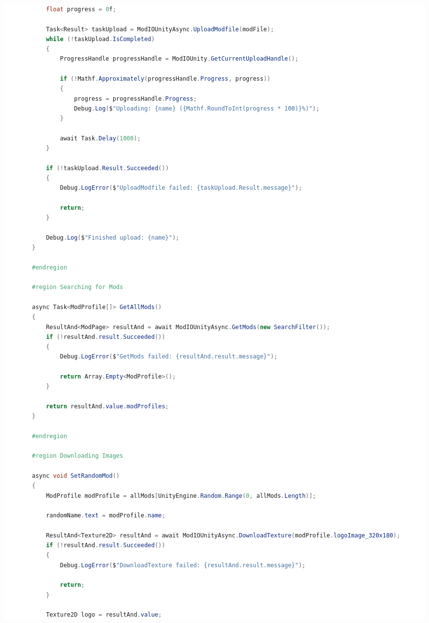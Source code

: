 ```csharp
            float progress = 0f;

            Task<Result> taskUpload = ModIOUnityAsync.UploadModfile(modFile);
            while (!taskUpload.IsCompleted)
            {
                ProgressHandle progressHandle = ModIOUnity.GetCurrentUploadHandle();

                if (!Mathf.Approximately(progressHandle.Progress, progress))
                {
                    progress = progressHandle.Progress;
                    Debug.Log($"Uploading: {name} ({Mathf.RoundToInt(progress * 100)}%)");
                }

                await Task.Delay(1000);
            }

            if (!taskUpload.Result.Succeeded())
            {
                Debug.LogError($"UploadModfile failed: {taskUpload.Result.message}");

                return;
            }

            Debug.Log($"Finished upload: {name}");
        }

        #endregion

        #region Searching for Mods

        async Task<ModProfile[]> GetAllMods()
        {
            ResultAnd<ModPage> resultAnd = await ModIOUnityAsync.GetMods(new SearchFilter());
            if (!resultAnd.result.Succeeded())
            {
                Debug.LogError($"GetMods failed: {resultAnd.result.message}");

                return Array.Empty<ModProfile>();
            }

            return resultAnd.value.modProfiles;
        }

        #endregion

        #region Downloading Images

        async void SetRandomMod()
        {
            ModProfile modProfile = allMods[UnityEngine.Random.Range(0, allMods.Length)];

            randomName.text = modProfile.name;

            ResultAnd<Texture2D> resultAnd = await ModIOUnityAsync.DownloadTexture(modProfile.logoImage_320x180);
            if (!resultAnd.result.Succeeded())
            {
                Debug.LogError($"DownloadTexture failed: {resultAnd.result.message}");

                return;
            }

            Texture2D logo = resultAnd.value;
```